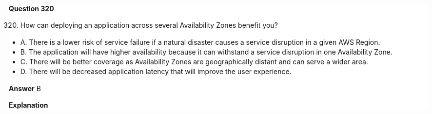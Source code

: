 
**Question 320**

320. How can deploying an application across several Availability Zones benefit you?
*  A. There is a lower risk of service failure if a natural disaster causes a service disruption in a given AWS Region.
*  B. The application will have higher availability because it can withstand a service disruption in one Availability Zone.
*  C. There will be better coverage as Availability Zones are geographically distant and can serve a wider area.
*  D. There will be decreased application latency that will improve the user experience.

**Answer** B

**Explanation**  

